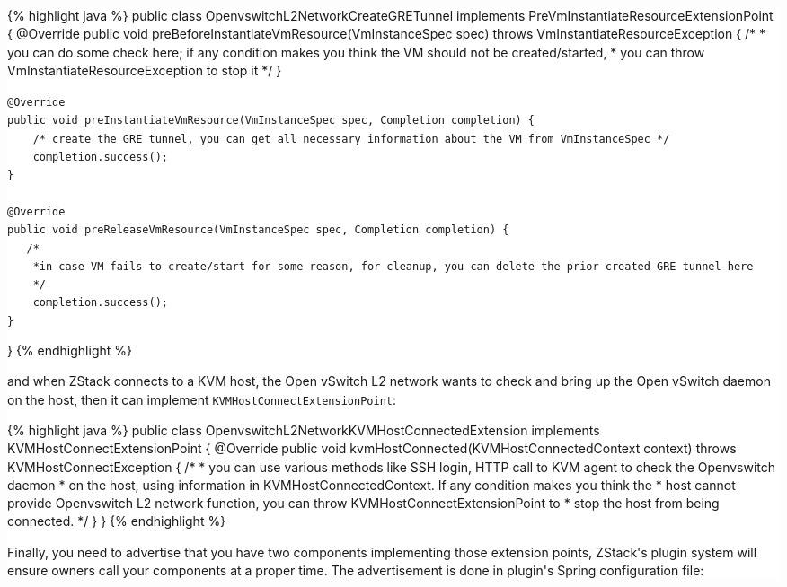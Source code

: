 {% highlight java %}
public class OpenvswitchL2NetworkCreateGRETunnel implements PreVmInstantiateResourceExtensionPoint {
    @Override
    public void preBeforeInstantiateVmResource(VmInstanceSpec spec) throws VmInstantiateResourceException {
	   /*
	    * you can do some check here; if any condition makes you think the VM should not be created/started,
	    * you can throw VmInstantiateResourceException to stop it
	    */
    }

    @Override
    public void preInstantiateVmResource(VmInstanceSpec spec, Completion completion) {
	    /* create the GRE tunnel, you can get all necessary information about the VM from VmInstanceSpec */
	    completion.success();
    }

    @Override
    public void preReleaseVmResource(VmInstanceSpec spec, Completion completion) {
	   /*
	    *in case VM fails to create/start for some reason, for cleanup, you can delete the prior created GRE tunnel here
	    */
	    completion.success();
    }
}
{% endhighlight %}

and when ZStack connects to a KVM host, the Open vSwitch L2 network wants to check and bring up the Open vSwitch daemon on the host, then it
can implement `KVMHostConnectExtensionPoint`:

{% highlight java %}
public class OpenvswitchL2NetworkKVMHostConnectedExtension implements KVMHostConnectExtensionPoint {
    @Override
    public void kvmHostConnected(KVMHostConnectedContext context) throws KVMHostConnectException {
        /*
         * you can use various methods like SSH login, HTTP call to KVM agent to check the Openvswitch daemon
         * on the host, using information in KVMHostConnectedContext. If any condition makes you think the
         * host cannot provide Openvswitch L2 network function, you can throw KVMHostConnectExtensionPoint to
         * stop the host from being connected.
         */
    }
}
{% endhighlight %}

Finally, you need to advertise that you have two components implementing those extension points, ZStack's plugin system will ensure owners
call your components at a proper time. The advertisement is done in plugin's Spring configuration file:
